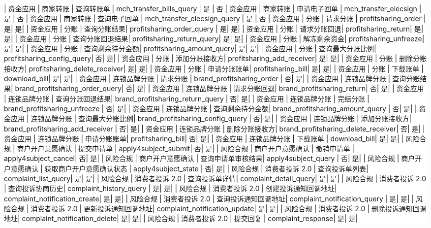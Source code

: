 | 资金应用 | 商家转账 | 查询转账单 | mch_transfer_bills_query | 是 | 否
| 资金应用 | 商家转账 | 申请电子回单 | mch_transfer_elecsign | 是 | 否
| 资金应用 | 商家转账 | 查询电子回单 | mch_transfer_elecsign_query | 是 | 否
| 资金应用 | 分账 | 请求分账 | profitsharing_order | 是| 是|
| 资金应用 | 分账 | 查询分账结果| profitsharing_order_query | 是| 是|
| 资金应用 | 分账 | 请求分账回退| profitsharing_return| 是| 是|
| 资金应用 | 分账 | 查询分账回退结果| profitsharing_return_query| 是| 是|
| 资金应用 | 分账 | 解冻剩余资金| profitsharing_unfreeze| 是| 是|
| 资金应用 | 分账 | 查询剩余待分金额| profitsharing_amount_query| 是| 是|
| 资金应用 | 分账 | 查询最大分账比例| profitsharing_config_query| 否| 是|
| 资金应用 | 分账 | 添加分账接收方| profitsharing_add_receiver| 是| 是|
| 资金应用 | 分账 | 删除分账接收方| profitsharing_delete_receiver| 是| 是|
| 资金应用 | 分账 | 申请分账账单| profitsharing_bill| 是| 是|
| 资金应用 | 分账 | 下载账单 | download_bill| 是| 是|
| 资金应用 | 连锁品牌分账 | 请求分账 | brand_profitsharing_order | 否| 是|
| 资金应用 | 连锁品牌分账 | 查询分账结果| brand_profitsharing_order_query| 否| 是|
| 资金应用 | 连锁品牌分账 | 请求分账回退| brand_profitsharing_return| 否| 是|
| 资金应用 | 连锁品牌分账 | 查询分账回退结果| brand_profitsharing_return_query | 否| 是|
| 资金应用 | 连锁品牌分账 | 完结分账 | brand_profitsharing_unfreeze | 否| 是|
| 资金应用 | 连锁品牌分账 | 查询剩余待分金额| brand_profitsharing_amount_query | 否| 是|
| 资金应用 | 连锁品牌分账 | 查询最大分账比例| brand_profitsharing_config_query | 否| 是|
| 资金应用 | 连锁品牌分账 | 添加分账接收方| brand_profitsharing_add_receiver | 否| 是|
| 资金应用 | 连锁品牌分账 | 删除分账接收方| brand_profitsharing_delete_receiver| 否| 是|
| 资金应用 | 连锁品牌分账 | 申请分账账单| profitsharing_bill| 否| 是|
| 资金应用 | 连锁品牌分账 | 下载账单 | download_bill| 是| 是|
| 风险合规 | 商户开户意愿确认 | 提交申请单 | apply4subject_submit| 否| 是|
| 风险合规 | 商户开户意愿确认 | 撤销申请单 | apply4subject_cancel| 否| 是|
| 风险合规 | 商户开户意愿确认 | 查询申请单审核结果| apply4subject_query | 否| 是|
| 风险合规 | 商户开户意愿确认 | 获取商户开户意愿确认状态 | apply4subject_state | 否| 是|
| 风险合规 | 消费者投诉 2.0 | 查询投诉单列表| complaint_list_query| 是| 是|
| 风险合规 | 消费者投诉 2.0 | 查询投诉单详情| complaint_detail_query| 是| 是|
| 风险合规 | 消费者投诉 2.0 | 查询投诉协商历史| complaint_history_query | 是| 是|
| 风险合规 | 消费者投诉 2.0 | 创建投诉通知回调地址| complaint_notification_create| 是| 是|
| 风险合规 | 消费者投诉 2.0 | 查询投诉通知回调地址| complaint_notification_query | 是| 是|
| 风险合规 | 消费者投诉 2.0 | 更新投诉通知回调地址| complaint_notification_update| 是| 是|
| 风险合规 | 消费者投诉 2.0 | 删除投诉通知回调地址| complaint_notification_delete| 是| 是|
| 风险合规 | 消费者投诉 2.0 | 提交回复 | complaint_response| 是| 是|